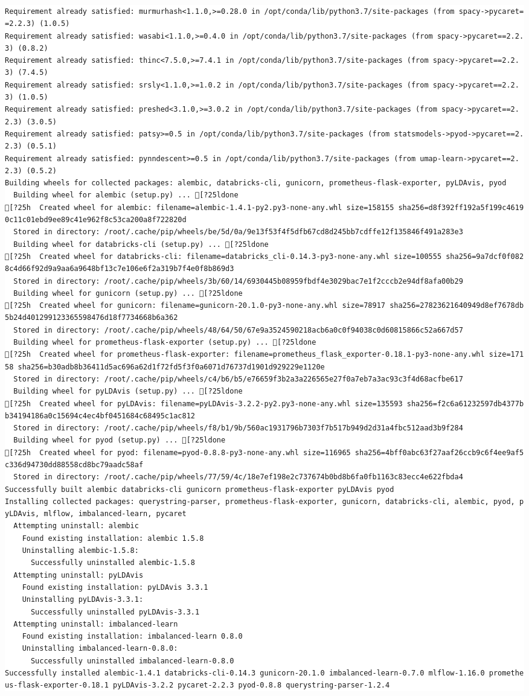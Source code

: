     Requirement already satisfied: murmurhash<1.1.0,>=0.28.0 in /opt/conda/lib/python3.7/site-packages (from spacy->pycaret==2.2.3) (1.0.5)
    Requirement already satisfied: wasabi<1.1.0,>=0.4.0 in /opt/conda/lib/python3.7/site-packages (from spacy->pycaret==2.2.3) (0.8.2)
    Requirement already satisfied: thinc<7.5.0,>=7.4.1 in /opt/conda/lib/python3.7/site-packages (from spacy->pycaret==2.2.3) (7.4.5)
    Requirement already satisfied: srsly<1.1.0,>=1.0.2 in /opt/conda/lib/python3.7/site-packages (from spacy->pycaret==2.2.3) (1.0.5)
    Requirement already satisfied: preshed<3.1.0,>=3.0.2 in /opt/conda/lib/python3.7/site-packages (from spacy->pycaret==2.2.3) (3.0.5)
    Requirement already satisfied: patsy>=0.5 in /opt/conda/lib/python3.7/site-packages (from statsmodels->pyod->pycaret==2.2.3) (0.5.1)
    Requirement already satisfied: pynndescent>=0.5 in /opt/conda/lib/python3.7/site-packages (from umap-learn->pycaret==2.2.3) (0.5.2)
    Building wheels for collected packages: alembic, databricks-cli, gunicorn, prometheus-flask-exporter, pyLDAvis, pyod
      Building wheel for alembic (setup.py) ... [?25ldone
    [?25h  Created wheel for alembic: filename=alembic-1.4.1-py2.py3-none-any.whl size=158155 sha256=d8f392ff192a5f199c46190c11c01ebd9ee89c41e962f8c53ca200a8f722820d
      Stored in directory: /root/.cache/pip/wheels/be/5d/0a/9e13f53f4f5dfb67cd8d245bb7cdffe12f135846f491a283e3
      Building wheel for databricks-cli (setup.py) ... [?25ldone
    [?25h  Created wheel for databricks-cli: filename=databricks_cli-0.14.3-py3-none-any.whl size=100555 sha256=9a7dcf0f0828c4d66f92d9a9aa6a9648bf13c7e106e6f2a319b7f4e0f8b869d3
      Stored in directory: /root/.cache/pip/wheels/3b/60/14/6930445b08959fbdf4e3029bac7e1f2cccb2e94df8afa00b29
      Building wheel for gunicorn (setup.py) ... [?25ldone
    [?25h  Created wheel for gunicorn: filename=gunicorn-20.1.0-py3-none-any.whl size=78917 sha256=27823621640949d8ef7678db5b24d401299123365598476d18f7734668b6a362
      Stored in directory: /root/.cache/pip/wheels/48/64/50/67e9a3524590218acb6a0c0f94038c0d60815866c52a667d57
      Building wheel for prometheus-flask-exporter (setup.py) ... [?25ldone
    [?25h  Created wheel for prometheus-flask-exporter: filename=prometheus_flask_exporter-0.18.1-py3-none-any.whl size=17158 sha256=b30adb8b36411d5ac696a62d1f72fd5f3f0a6071d76737d1901d929229e1120e
      Stored in directory: /root/.cache/pip/wheels/c4/b6/b5/e76659f3b2a3a226565e27f0a7eb7a3ac93c3f4d68acfbe617
      Building wheel for pyLDAvis (setup.py) ... [?25ldone
    [?25h  Created wheel for pyLDAvis: filename=pyLDAvis-3.2.2-py2.py3-none-any.whl size=135593 sha256=f2c6a61232597db4377bb34194186a0c15694c4ec4bf0451684c68495c1ac812
      Stored in directory: /root/.cache/pip/wheels/f8/b1/9b/560ac1931796b7303f7b517b949d2d31a4fbc512aad3b9f284
      Building wheel for pyod (setup.py) ... [?25ldone
    [?25h  Created wheel for pyod: filename=pyod-0.8.8-py3-none-any.whl size=116965 sha256=4bff0abc63f27aaf26ccb9c6f4ee9af5c336d94730dd88558cd8bc79aadc58af
      Stored in directory: /root/.cache/pip/wheels/77/59/4c/18e7ef198e2c737674b0bd8b6fa0fb1163c83ecc4e622fbda4
    Successfully built alembic databricks-cli gunicorn prometheus-flask-exporter pyLDAvis pyod
    Installing collected packages: querystring-parser, prometheus-flask-exporter, gunicorn, databricks-cli, alembic, pyod, pyLDAvis, mlflow, imbalanced-learn, pycaret
      Attempting uninstall: alembic
        Found existing installation: alembic 1.5.8
        Uninstalling alembic-1.5.8:
          Successfully uninstalled alembic-1.5.8
      Attempting uninstall: pyLDAvis
        Found existing installation: pyLDAvis 3.3.1
        Uninstalling pyLDAvis-3.3.1:
          Successfully uninstalled pyLDAvis-3.3.1
      Attempting uninstall: imbalanced-learn
        Found existing installation: imbalanced-learn 0.8.0
        Uninstalling imbalanced-learn-0.8.0:
          Successfully uninstalled imbalanced-learn-0.8.0
    Successfully installed alembic-1.4.1 databricks-cli-0.14.3 gunicorn-20.1.0 imbalanced-learn-0.7.0 mlflow-1.16.0 prometheus-flask-exporter-0.18.1 pyLDAvis-3.2.2 pycaret-2.2.3 pyod-0.8.8 querystring-parser-1.2.4